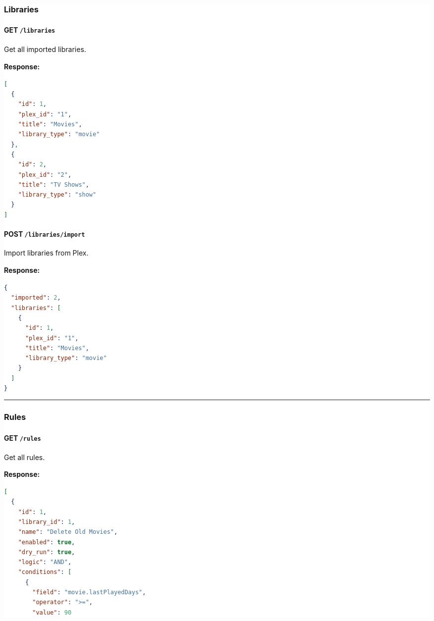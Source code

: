 
### Libraries

#### GET `/libraries`

Get all imported libraries.

**Response:**
```json
[
  {
    "id": 1,
    "plex_id": "1",
    "title": "Movies",
    "library_type": "movie"
  },
  {
    "id": 2,
    "plex_id": "2",
    "title": "TV Shows",
    "library_type": "show"
  }
]
```

#### POST `/libraries/import`

Import libraries from Plex.

**Response:**
```json
{
  "imported": 2,
  "libraries": [
    {
      "id": 1,
      "plex_id": "1",
      "title": "Movies",
      "library_type": "movie"
    }
  ]
}
```

---

### Rules

#### GET `/rules`

Get all rules.

**Response:**
```json
[
  {
    "id": 1,
    "library_id": 1,
    "name": "Delete Old Movies",
    "enabled": true,
    "dry_run": true,
    "logic": "AND",
    "conditions": [
      {
        "field": "movie.lastPlayedDays",
        "operator": ">=",
        "value": 90
```